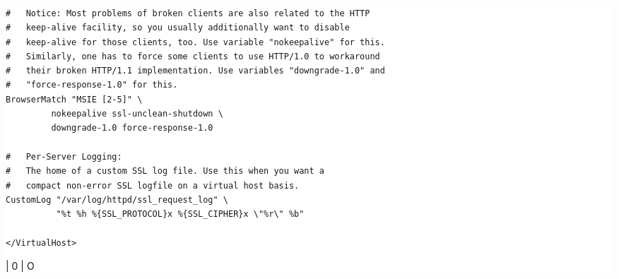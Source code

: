 	#   Notice: Most problems of broken clients are also related to the HTTP
	#   keep-alive facility, so you usually additionally want to disable
	#   keep-alive for those clients, too. Use variable "nokeepalive" for this.
	#   Similarly, one has to force some clients to use HTTP/1.0 to workaround
	#   their broken HTTP/1.1 implementation. Use variables "downgrade-1.0" and
	#   "force-response-1.0" for this.
	BrowserMatch "MSIE [2-5]" \
	         nokeepalive ssl-unclean-shutdown \
	         downgrade-1.0 force-response-1.0
	
	#   Per-Server Logging:
	#   The home of a custom SSL log file. Use this when you want a
	#   compact non-error SSL logfile on a virtual host basis.
	CustomLog "/var/log/httpd/ssl_request_log" \
	          "%t %h %{SSL_PROTOCOL}x %{SSL_CIPHER}x \"%r\" %b"
	
	</VirtualHost>



| 0 | O 
